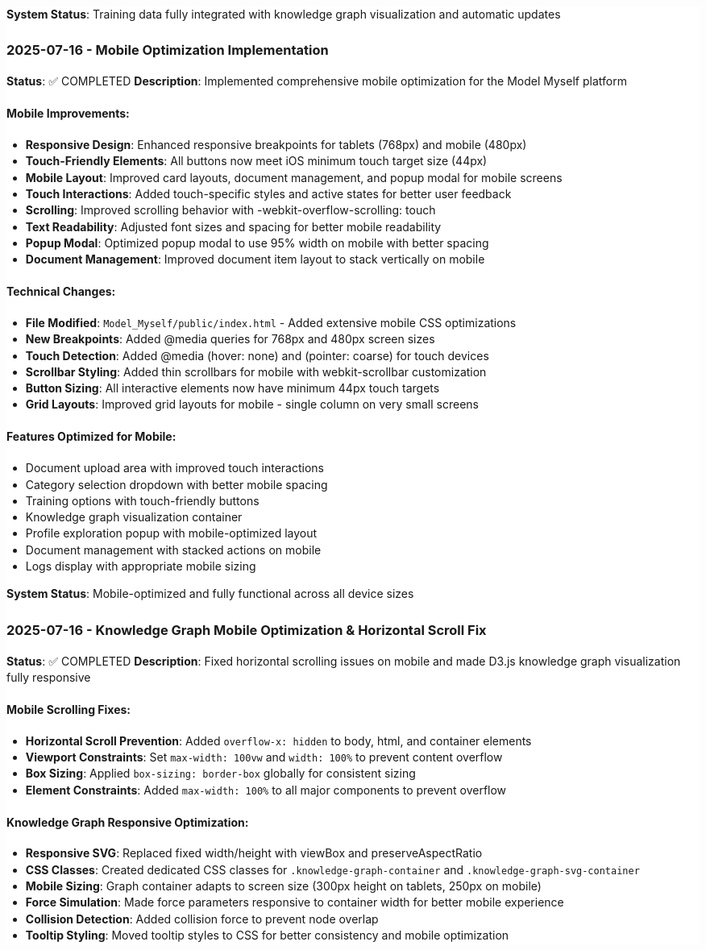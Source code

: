 **System Status**: Training data fully integrated with knowledge graph visualization and automatic updates

### 2025-07-16 - Mobile Optimization Implementation
**Status**: ✅ COMPLETED
**Description**: Implemented comprehensive mobile optimization for the Model Myself platform

#### Mobile Improvements:
- **Responsive Design**: Enhanced responsive breakpoints for tablets (768px) and mobile (480px)
- **Touch-Friendly Elements**: All buttons now meet iOS minimum touch target size (44px)
- **Mobile Layout**: Improved card layouts, document management, and popup modal for mobile screens
- **Touch Interactions**: Added touch-specific styles and active states for better user feedback
- **Scrolling**: Improved scrolling behavior with -webkit-overflow-scrolling: touch
- **Text Readability**: Adjusted font sizes and spacing for better mobile readability
- **Popup Modal**: Optimized popup modal to use 95% width on mobile with better spacing
- **Document Management**: Improved document item layout to stack vertically on mobile

#### Technical Changes:
- **File Modified**: `Model_Myself/public/index.html` - Added extensive mobile CSS optimizations
- **New Breakpoints**: Added @media queries for 768px and 480px screen sizes
- **Touch Detection**: Added @media (hover: none) and (pointer: coarse) for touch devices
- **Scrollbar Styling**: Added thin scrollbars for mobile with webkit-scrollbar customization
- **Button Sizing**: All interactive elements now have minimum 44px touch targets
- **Grid Layouts**: Improved grid layouts for mobile - single column on very small screens

#### Features Optimized for Mobile:
- Document upload area with improved touch interactions
- Category selection dropdown with better mobile spacing
- Training options with touch-friendly buttons
- Knowledge graph visualization container
- Profile exploration popup with mobile-optimized layout
- Document management with stacked actions on mobile
- Logs display with appropriate mobile sizing

**System Status**: Mobile-optimized and fully functional across all device sizes

### 2025-07-16 - Knowledge Graph Mobile Optimization & Horizontal Scroll Fix
**Status**: ✅ COMPLETED
**Description**: Fixed horizontal scrolling issues on mobile and made D3.js knowledge graph visualization fully responsive

#### Mobile Scrolling Fixes:
- **Horizontal Scroll Prevention**: Added `overflow-x: hidden` to body, html, and container elements
- **Viewport Constraints**: Set `max-width: 100vw` and `width: 100%` to prevent content overflow
- **Box Sizing**: Applied `box-sizing: border-box` globally for consistent sizing
- **Element Constraints**: Added `max-width: 100%` to all major components to prevent overflow

#### Knowledge Graph Responsive Optimization:
- **Responsive SVG**: Replaced fixed width/height with viewBox and preserveAspectRatio
- **CSS Classes**: Created dedicated CSS classes for `.knowledge-graph-container` and `.knowledge-graph-svg-container`
- **Mobile Sizing**: Graph container adapts to screen size (300px height on tablets, 250px on mobile)
- **Force Simulation**: Made force parameters responsive to container width for better mobile experience
- **Collision Detection**: Added collision force to prevent node overlap
- **Tooltip Styling**: Moved tooltip styles to CSS for better consistency and mobile optimization
